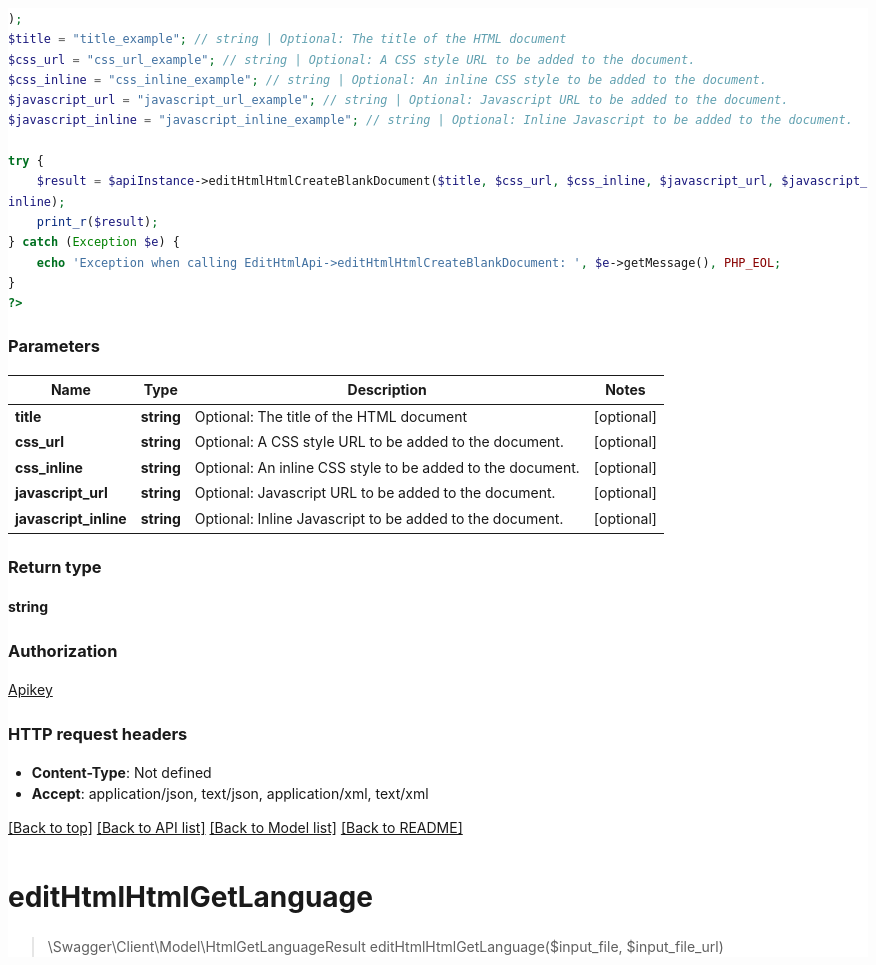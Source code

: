 ```php
);
$title = "title_example"; // string | Optional: The title of the HTML document
$css_url = "css_url_example"; // string | Optional: A CSS style URL to be added to the document.
$css_inline = "css_inline_example"; // string | Optional: An inline CSS style to be added to the document.
$javascript_url = "javascript_url_example"; // string | Optional: Javascript URL to be added to the document.
$javascript_inline = "javascript_inline_example"; // string | Optional: Inline Javascript to be added to the document.

try {
    $result = $apiInstance->editHtmlHtmlCreateBlankDocument($title, $css_url, $css_inline, $javascript_url, $javascript_inline);
    print_r($result);
} catch (Exception $e) {
    echo 'Exception when calling EditHtmlApi->editHtmlHtmlCreateBlankDocument: ', $e->getMessage(), PHP_EOL;
}
?>
```

### Parameters

Name | Type | Description  | Notes
------------- | ------------- | ------------- | -------------
 **title** | **string**| Optional: The title of the HTML document | [optional]
 **css_url** | **string**| Optional: A CSS style URL to be added to the document. | [optional]
 **css_inline** | **string**| Optional: An inline CSS style to be added to the document. | [optional]
 **javascript_url** | **string**| Optional: Javascript URL to be added to the document. | [optional]
 **javascript_inline** | **string**| Optional: Inline Javascript to be added to the document. | [optional]

### Return type

**string**

### Authorization

[Apikey](../../README.md#Apikey)

### HTTP request headers

 - **Content-Type**: Not defined
 - **Accept**: application/json, text/json, application/xml, text/xml

[[Back to top]](#) [[Back to API list]](../../README.md#documentation-for-api-endpoints) [[Back to Model list]](../../README.md#documentation-for-models) [[Back to README]](../../README.md)

# **editHtmlHtmlGetLanguage**
> \Swagger\Client\Model\HtmlGetLanguageResult editHtmlHtmlGetLanguage($input_file, $input_file_url)
